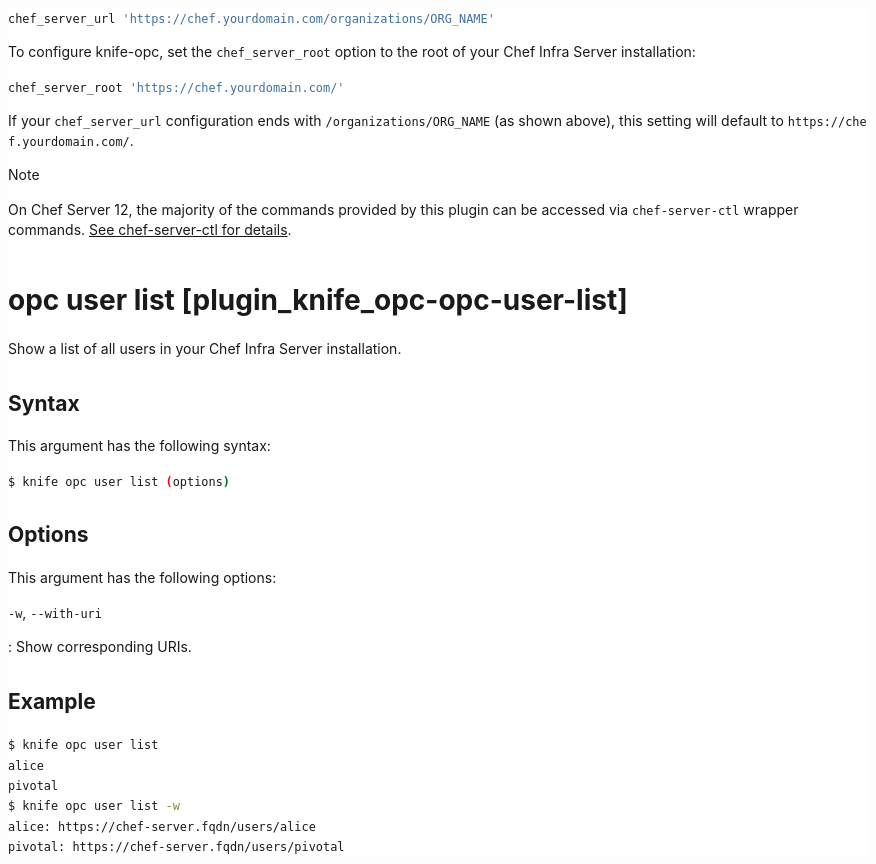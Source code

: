 ``` ruby
chef_server_url 'https://chef.yourdomain.com/organizations/ORG_NAME'
```

To configure knife-opc, set the `chef_server_root` option to the root of
your Chef Infra Server installation:

``` ruby
chef_server_root 'https://chef.yourdomain.com/'
```

If your `chef_server_url` configuration ends with
`/organizations/ORG_NAME` (as shown above), this setting will default to
`https://chef.yourdomain.com/`.

<div class="note" markdown="1">

<div class="admonition-title" markdown="1">

Note

</div>

On Chef Server 12, the majority of the commands provided by this plugin
can be accessed via `chef-server-ctl` wrapper commands. [See
chef-server-ctl for details](/ctl_chef_server/).

</div>

opc user list [plugin_knife_opc-opc-user-list]
=============

Show a list of all users in your Chef Infra Server installation.

Syntax
------

This argument has the following syntax:

``` bash
$ knife opc user list (options)
```

Options
-------

This argument has the following options:

`-w`, `--with-uri`

:   Show corresponding URIs.

Example
-------

``` bash
$ knife opc user list
alice
pivotal
$ knife opc user list -w
alice: https://chef-server.fqdn/users/alice
pivotal: https://chef-server.fqdn/users/pivotal
```
